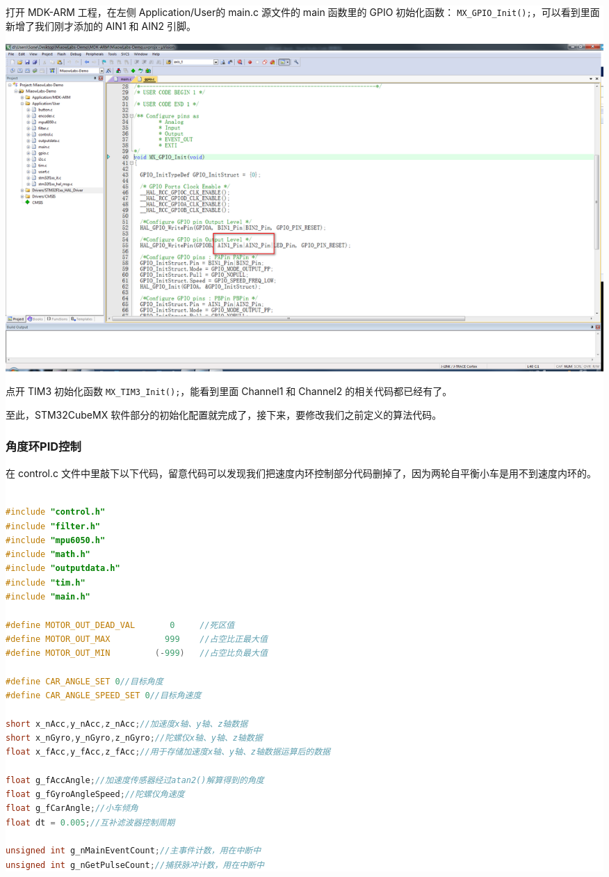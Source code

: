 打开 MDK-ARM 工程，在左侧 Application/User的 main.c 源文件的 main 函数里的 GPIO 初始化函数： `MX_GPIO_Init();`，可以看到里面新增了我们刚才添加的 AIN1 和 AIN2 引脚。

![](img/2019-08-04_213017.png)

点开 TIM3 初始化函数 `MX_TIM3_Init();`，能看到里面 Channel1 和 Channel2 的相关代码都已经有了。

至此，STM32CubeMX 软件部分的初始化配置就完成了，接下来，要修改我们之前定义的算法代码。

### 角度环PID控制

在 control.c 文件中里敲下以下代码，留意代码可以发现我们把速度内环控制部分代码删掉了，因为两轮自平衡小车是用不到速度内环的。

```c

#include "control.h"
#include "filter.h"
#include "mpu6050.h"
#include "math.h"
#include "outputdata.h"
#include "tim.h"
#include "main.h"

#define MOTOR_OUT_DEAD_VAL       0	   //死区值
#define MOTOR_OUT_MAX           999	   //占空比正最大值
#define MOTOR_OUT_MIN         (-999)   //占空比负最大值

#define CAR_ANGLE_SET 0//目标角度
#define CAR_ANGLE_SPEED_SET 0//目标角速度

short x_nAcc,y_nAcc,z_nAcc;//加速度x轴、y轴、z轴数据
short x_nGyro,y_nGyro,z_nGyro;//陀螺仪x轴、y轴、z轴数据
float x_fAcc,y_fAcc,z_fAcc;//用于存储加速度x轴、y轴、z轴数据运算后的数据

float g_fAccAngle;//加速度传感器经过atan2()解算得到的角度
float g_fGyroAngleSpeed;//陀螺仪角速度
float g_fCarAngle;//小车倾角
float dt = 0.005;//互补滤波器控制周期

unsigned int g_nMainEventCount;//主事件计数，用在中断中
unsigned int g_nGetPulseCount;//捕获脉冲计数，用在中断中

```